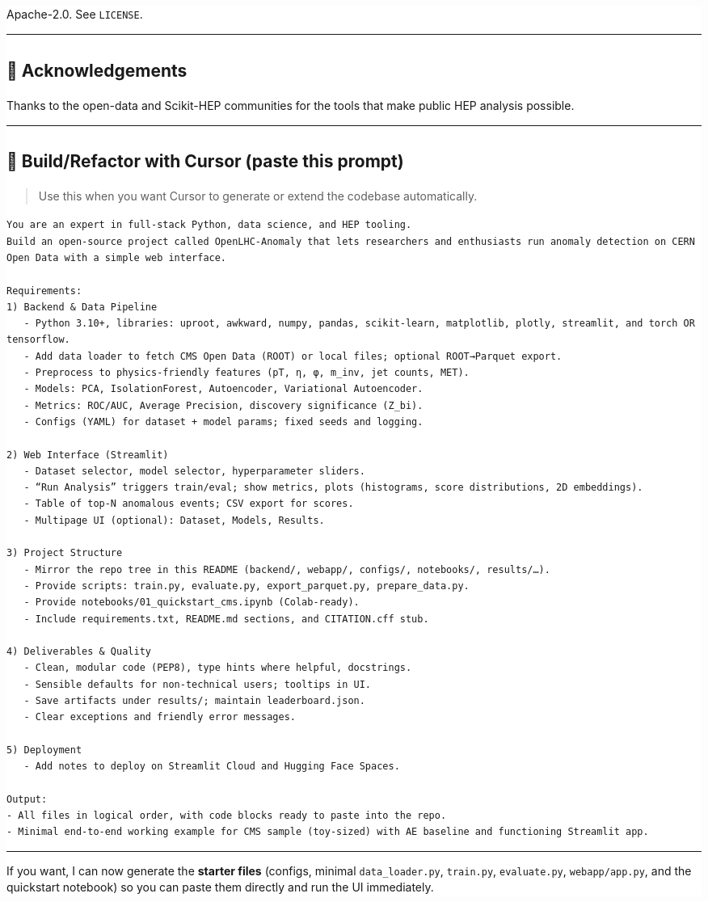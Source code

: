 Apache-2.0. See `LICENSE`.

---

## 👏 Acknowledgements

Thanks to the open-data and Scikit-HEP communities for the tools that make public HEP analysis possible.

---

## 🧠 Build/Refactor with Cursor (paste this prompt)

> Use this when you want Cursor to generate or extend the codebase automatically.

```
You are an expert in full-stack Python, data science, and HEP tooling.
Build an open-source project called OpenLHC-Anomaly that lets researchers and enthusiasts run anomaly detection on CERN Open Data with a simple web interface.

Requirements:
1) Backend & Data Pipeline
   - Python 3.10+, libraries: uproot, awkward, numpy, pandas, scikit-learn, matplotlib, plotly, streamlit, and torch OR tensorflow.
   - Add data loader to fetch CMS Open Data (ROOT) or local files; optional ROOT→Parquet export.
   - Preprocess to physics-friendly features (pT, η, φ, m_inv, jet counts, MET).
   - Models: PCA, IsolationForest, Autoencoder, Variational Autoencoder.
   - Metrics: ROC/AUC, Average Precision, discovery significance (Z_bi).
   - Configs (YAML) for dataset + model params; fixed seeds and logging.

2) Web Interface (Streamlit)
   - Dataset selector, model selector, hyperparameter sliders.
   - “Run Analysis” triggers train/eval; show metrics, plots (histograms, score distributions, 2D embeddings).
   - Table of top-N anomalous events; CSV export for scores.
   - Multipage UI (optional): Dataset, Models, Results.

3) Project Structure
   - Mirror the repo tree in this README (backend/, webapp/, configs/, notebooks/, results/…).
   - Provide scripts: train.py, evaluate.py, export_parquet.py, prepare_data.py.
   - Provide notebooks/01_quickstart_cms.ipynb (Colab-ready).
   - Include requirements.txt, README.md sections, and CITATION.cff stub.

4) Deliverables & Quality
   - Clean, modular code (PEP8), type hints where helpful, docstrings.
   - Sensible defaults for non-technical users; tooltips in UI.
   - Save artifacts under results/; maintain leaderboard.json.
   - Clear exceptions and friendly error messages.

5) Deployment
   - Add notes to deploy on Streamlit Cloud and Hugging Face Spaces.

Output:
- All files in logical order, with code blocks ready to paste into the repo.
- Minimal end-to-end working example for CMS sample (toy-sized) with AE baseline and functioning Streamlit app.
```

---

If you want, I can now generate the **starter files** (configs, minimal `data_loader.py`, `train.py`, `evaluate.py`, `webapp/app.py`, and the quickstart notebook) so you can paste them directly and run the UI immediately.
